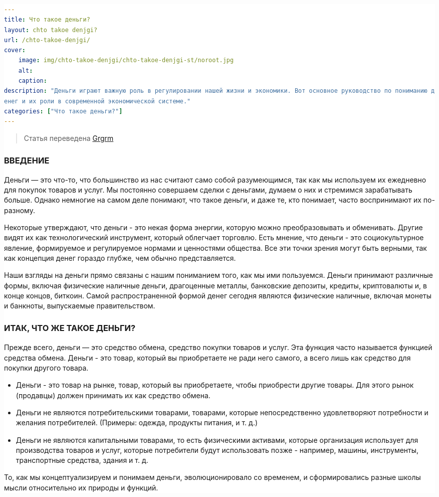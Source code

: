 ```yaml
---
title: Что такое деньги?
layout: chto takoe denjgi?
url: /chto-takoe-denjgi/
cover:
    image: img/chto-takoe-denjgi/chto-takoe-denjgi-st/noroot.jpg
    alt: 
    caption: 
description: "Деньги играют важную роль в регулировании нашей жизни и экономики. Вот основное руководство по пониманию денег и их роли в современной экономической системе."
categories: ["Что такое деньги?"]
---
```


> Статья переведена [Grgrm](https://iris.to/npub1qzr3j58q0gwfhqdj33pc8wtfaj9ffn7nrdt6p7p7tvn0qrf7e0wsggv43p "Nostr")

### <h3>ВВЕДЕНИЕ</h3>

Деньги — это что-то, что большинство из нас считают само собой разумеющимся, так как мы используем их ежедневно для покупок товаров и услуг. Мы постоянно совершаем сделки с деньгами, думаем о них и стремимся зарабатывать больше. Однако немногие на самом деле понимают, что такое деньги, и даже те, кто понимает, часто воспринимают их по-разному.

Некоторые утверждают, что деньги - это некая форма энергии, которую можно преобразовывать и обменивать. Другие видят их как технологический инструмент, который облегчает торговлю. Есть мнение, что деньги - это социокультурное явление, формируемое и регулируемое нормами и ценностями общества. Все эти точки зрения могут быть верными, так как концепция денег гораздо глубже, чем обычно представляется.

Наши взгляды на деньги прямо связаны с нашим пониманием того, как мы ими пользуемся. Деньги принимают различные формы, включая физические наличные деньги, драгоценные металлы, банковские депозиты, кредиты, криптовалюты и, в конце концов, биткоин. Самой распространенной формой денег сегодня являются физические наличные, включая монеты и банкноты, выпускаемые правительством.

### <h3>ИТАК, ЧТО ЖЕ ТАКОЕ ДЕНЬГИ?</h3>

Прежде всего, деньги — это средство обмена, средство покупки товаров и услуг. Эта функция часто называется функцией средства обмена. Деньги - это товар, который вы приобретаете не ради него самого, а всего лишь как средство для покупки другого товара.

+ Деньги - это товар на рынке, товар, который вы приобретаете, чтобы приобрести другие товары. Для этого рынок (продавцы) должен принимать их как средство обмена.

- Деньги не являются потребительскими товарами, товарами, которые непосредственно удовлетворяют потребности и желания потребителей. (Примеры: одежда, продукты питания, и т. д.)

- Деньги не являются капитальными товарами, то есть физическими активами, которые организация использует для производства товаров и услуг, которые потребители будут использовать позже - например, машины, инструменты, транспортные средства, здания и т. д.

То, как мы концептуализируем и понимаем деньги, эволюционировало со временем, и сформировались разные школы мысли относительно их природы и функций.

